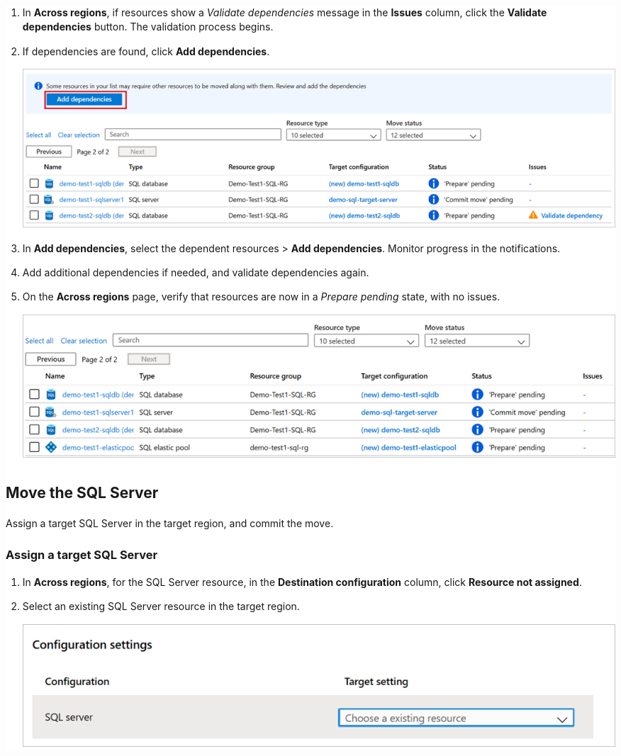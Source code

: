 
1. In **Across regions**, if resources show a *Validate dependencies* message in the **Issues** column, click the **Validate dependencies** button. The validation process begins.
2. If dependencies are found, click **Add dependencies**.

    ![Button to add dependencies](./media/tutorial-move-region-sql/add-dependencies.png)
   
3. In **Add dependencies**, select the dependent resources > **Add dependencies**. Monitor progress in the notifications.

4. Add additional dependencies if needed, and validate dependencies again. 

5. On the **Across regions** page, verify that resources are now in a *Prepare pending* state, with no issues.

    ![Page showing resources in prepare pending state](./media/tutorial-move-region-sql/prepare-pending.png)



## Move the SQL Server

Assign a target SQL Server in the target region, and commit the move.

### Assign a target SQL Server

1. In **Across regions**, for the SQL Server resource, in the **Destination configuration** column, click **Resource not assigned**.
2. Select an existing SQL Server resource in the target region. 
    
    ![Entry showing SQL Server state set to Commit move pending](./media/tutorial-move-region-sql/sql-server-commit-move-pending.png) 
